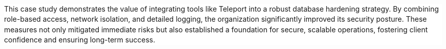 This case study demonstrates the value of integrating tools like Teleport into a robust database hardening strategy. By combining role-based access, network isolation, and detailed logging, the organization significantly improved its security posture. These measures not only mitigated immediate risks but also established a foundation for secure, scalable operations, fostering client confidence and ensuring long-term success.
